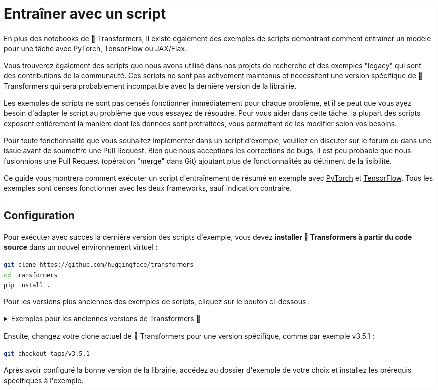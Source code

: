 

# Entraîner avec un script

En plus des [notebooks](./notebooks) de 🤗 Transformers, il existe également des exemples de scripts démontrant comment entraîner un modèle pour une tâche avec [PyTorch](https://github.com/huggingface/transformers/tree/main/examples/pytorch), [TensorFlow](https://github.com/huggingface/transformers/tree/main/examples/tensorflow) ou [JAX/Flax](https://github.com/huggingface/transformers/tree/main/examples/flax).


Vous trouverez également des scripts que nous avons utilisé dans nos [projets de recherche](https://github.com/huggingface/transformers-research-projects/) et des [exemples "legacy"](https://github.com/huggingface/transformers/tree/main/examples/legacy) qui sont des contributions de la communauté. Ces scripts ne sont pas activement maintenus et nécessitent une version spécifique de 🤗 Transformers qui sera probablement incompatible avec la dernière version de la librairie.

Les exemples de scripts ne sont pas censés fonctionner immédiatement pour chaque problème, et il se peut que vous ayez besoin d'adapter le script au problème que vous essayez de résoudre. Pour vous aider dans cette tâche, la plupart des scripts exposent entièrement la manière dont les données sont prétraitées, vous permettant de les modifier selon vos besoins.

Pour toute fonctionnalité que vous souhaitez implémenter dans un script d'exemple, veuillez en discuter sur le [forum](https://discuss.huggingface.co/) ou dans une [issue](https://github.com/huggingface/transformers/issues) avant de soumettre une Pull Request. Bien que nous acceptions les corrections de bugs, il est peu probable que nous fusionnions une Pull Request (opération "merge" dans Git) ajoutant plus de fonctionnalités au détriment de la lisibilité.

Ce guide vous montrera comment exécuter un script d'entraînement de résumé en exemple avec [PyTorch](https://github.com/huggingface/transformers/tree/main/examples/pytorch/summarization) et [TensorFlow](https://github.com/huggingface/transformers/tree/main/examples/tensorflow/summarization). Tous les exemples sont censés fonctionner avec les deux frameworks, sauf indication contraire.

## Configuration

Pour exécuter avec succès la dernière version des scripts d'exemple, vous devez **installer 🤗 Transformers à partir du code source** dans un nouvel environnement virtuel :

```bash
git clone https://github.com/huggingface/transformers
cd transformers
pip install .
```

Pour les versions plus anciennes des exemples de scripts, cliquez sur le bouton ci-dessous :

<details><summary>Exemples pour les anciennes versions de Transformers 🤗</summary></details>

Ensuite, changez votre clone actuel de  🤗 Transformers pour une version spécifique, comme par exemple v3.5.1 :

```bash
git checkout tags/v3.5.1
```

Après avoir configuré la bonne version de la librairie, accédez au dossier d'exemple de votre choix et installez les prérequis spécifiques à l'exemple.
